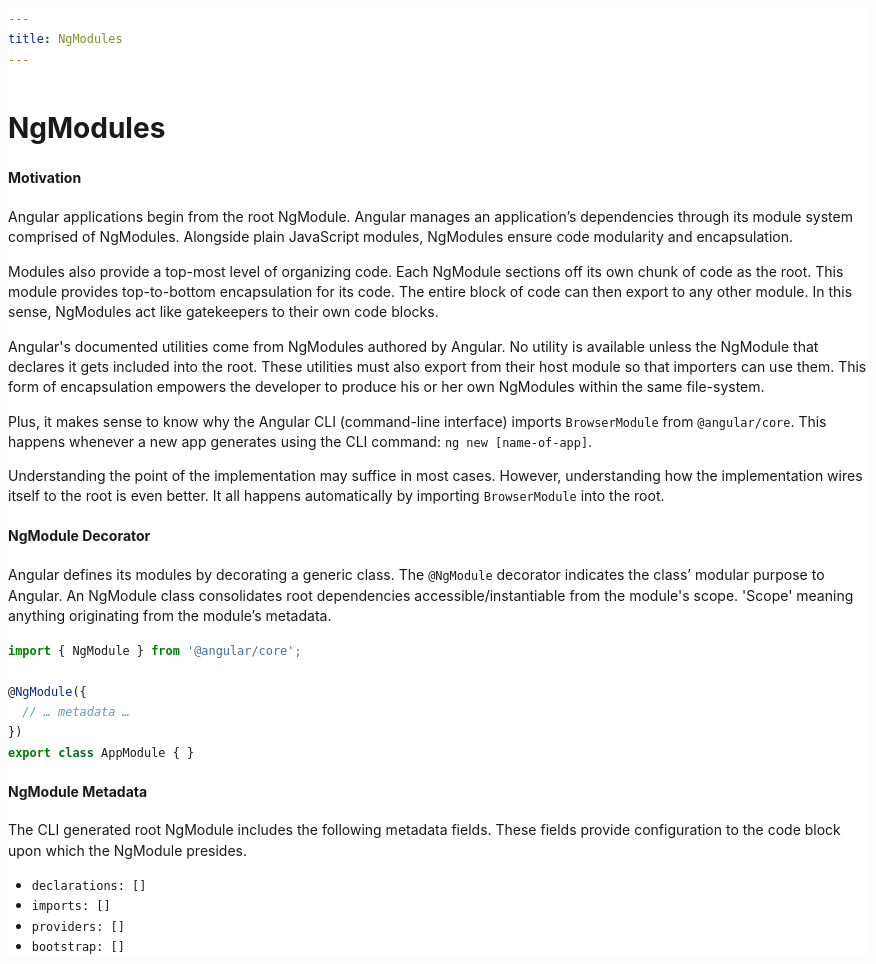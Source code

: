 ```yaml
---
title: NgModules
---
```


# NgModules

#### Motivation

Angular applications begin from the root NgModule. Angular manages an application’s dependencies through its module system comprised of NgModules. Alongside plain JavaScript modules, NgModules ensure code modularity and encapsulation.

Modules also provide a top-most level of organizing code. Each NgModule sections off its own chunk of code as the root. This module provides top-to-bottom encapsulation for its code. The entire block of code can then export to any other module. In this sense, NgModules act like gatekeepers to their own code blocks.

Angular's documented utilities come from NgModules authored by Angular. No utility is available unless the NgModule that declares it gets included into the root. These utilities must also export from their host module so that importers can use them. This form of encapsulation empowers the developer to produce his or her own NgModules within the same file-system.

Plus, it makes sense to know why the Angular CLI (command-line interface) imports `BrowserModule` from `@angular/core`. This happens whenever a new app generates using the CLI command: `ng new [name-of-app]`.

Understanding the point of the implementation may suffice in most cases. However, understanding how the implementation wires itself to the root is even better. It all happens automatically by importing `BrowserModule` into the root.

#### NgModule Decorator

Angular defines its modules by decorating a generic class. The `@NgModule` decorator indicates the class’ modular purpose to Angular. An NgModule class consolidates root dependencies accessible/instantiable from the module's scope. 'Scope' meaning anything originating from the module’s metadata.

```typescript
import { NgModule } from '@angular/core';

@NgModule({
  // … metadata …
})
export class AppModule { }
```

#### NgModule Metadata

The CLI generated root NgModule includes the following metadata fields. These fields provide configuration to the code block upon which the NgModule presides.

* `declarations: []`
* `imports: []`
* `providers: []`
* `bootstrap: []`
